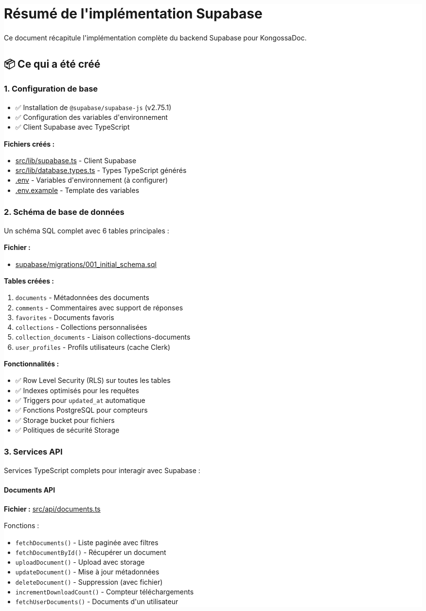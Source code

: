 # Résumé de l'implémentation Supabase

Ce document récapitule l'implémentation complète du backend Supabase pour KongossaDoc.

## 📦 Ce qui a été créé

### 1. Configuration de base

- ✅ Installation de `@supabase/supabase-js` (v2.75.1)
- ✅ Configuration des variables d'environnement
- ✅ Client Supabase avec TypeScript

**Fichiers créés :**
- [src/lib/supabase.ts](src/lib/supabase.ts) - Client Supabase
- [src/lib/database.types.ts](src/lib/database.types.ts) - Types TypeScript générés
- [.env](.env) - Variables d'environnement (à configurer)
- [.env.example](.env.example) - Template des variables

### 2. Schéma de base de données

Un schéma SQL complet avec 6 tables principales :

**Fichier :**
- [supabase/migrations/001_initial_schema.sql](supabase/migrations/001_initial_schema.sql)

**Tables créées :**
1. `documents` - Métadonnées des documents
2. `comments` - Commentaires avec support de réponses
3. `favorites` - Documents favoris
4. `collections` - Collections personnalisées
5. `collection_documents` - Liaison collections-documents
6. `user_profiles` - Profils utilisateurs (cache Clerk)

**Fonctionnalités :**
- ✅ Row Level Security (RLS) sur toutes les tables
- ✅ Indexes optimisés pour les requêtes
- ✅ Triggers pour `updated_at` automatique
- ✅ Fonctions PostgreSQL pour compteurs
- ✅ Storage bucket pour fichiers
- ✅ Politiques de sécurité Storage

### 3. Services API

Services TypeScript complets pour interagir avec Supabase :

#### Documents API
**Fichier :** [src/api/documents.ts](src/api/documents.ts)

Fonctions :
- `fetchDocuments()` - Liste paginée avec filtres
- `fetchDocumentById()` - Récupérer un document
- `uploadDocument()` - Upload avec storage
- `updateDocument()` - Mise à jour métadonnées
- `deleteDocument()` - Suppression (avec fichier)
- `incrementDownloadCount()` - Compteur téléchargements
- `fetchUserDocuments()` - Documents d'un utilisateur
